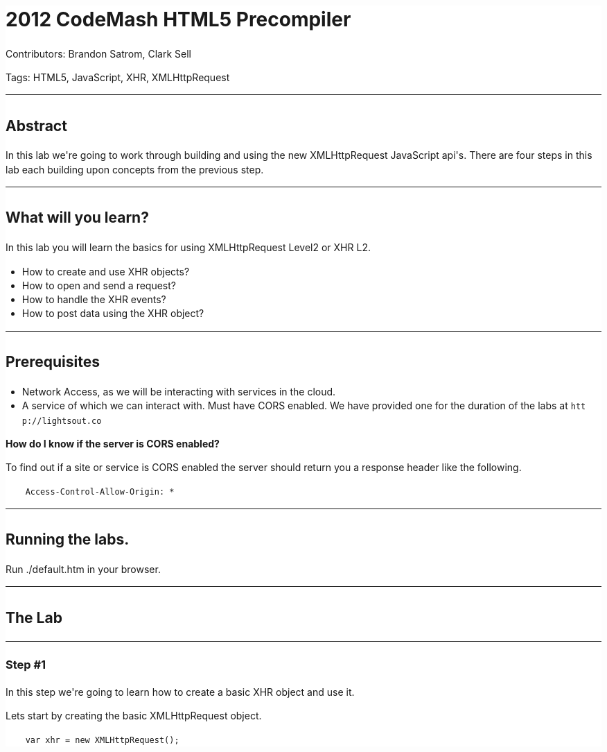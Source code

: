 # 2012 CodeMash HTML5 Precompiler
Contributors: Brandon Satrom, Clark Sell

Tags: HTML5, JavaScript, XHR, XMLHttpRequest

- - -
## Abstract

In this lab we're going to work through building and using the new XMLHttpRequest JavaScript api's. There are four steps in this lab each building upon concepts from the previous step.

- - -
## What will you learn?

In this lab you will learn the basics for using XMLHttpRequest Level2 or XHR L2.

* How to create and use XHR objects?
* How to open and send a request?
* How to handle the XHR events?
* How to post data using the XHR object?

- - - 
## Prerequisites

* Network Access, as we will be interacting with services in the cloud.
* A service of which we can interact with. Must have CORS enabled. We have provided one for the duration of the labs at `http://lightsout.co`

**How do I know if the server is CORS enabled?**

To find out if a site or service is CORS enabled the server should return you a response header like the following.
	
		Access-Control-Allow-Origin: *

- - - 
## Running the labs.

Run ./default.htm in your browser.

- - -
## The Lab

- - - 
### Step #1

In this step we're going to learn how to create a basic XHR object and use it.

Lets start by creating the basic XMLHttpRequest object. 
	
		var xhr = new XMLHttpRequest();
